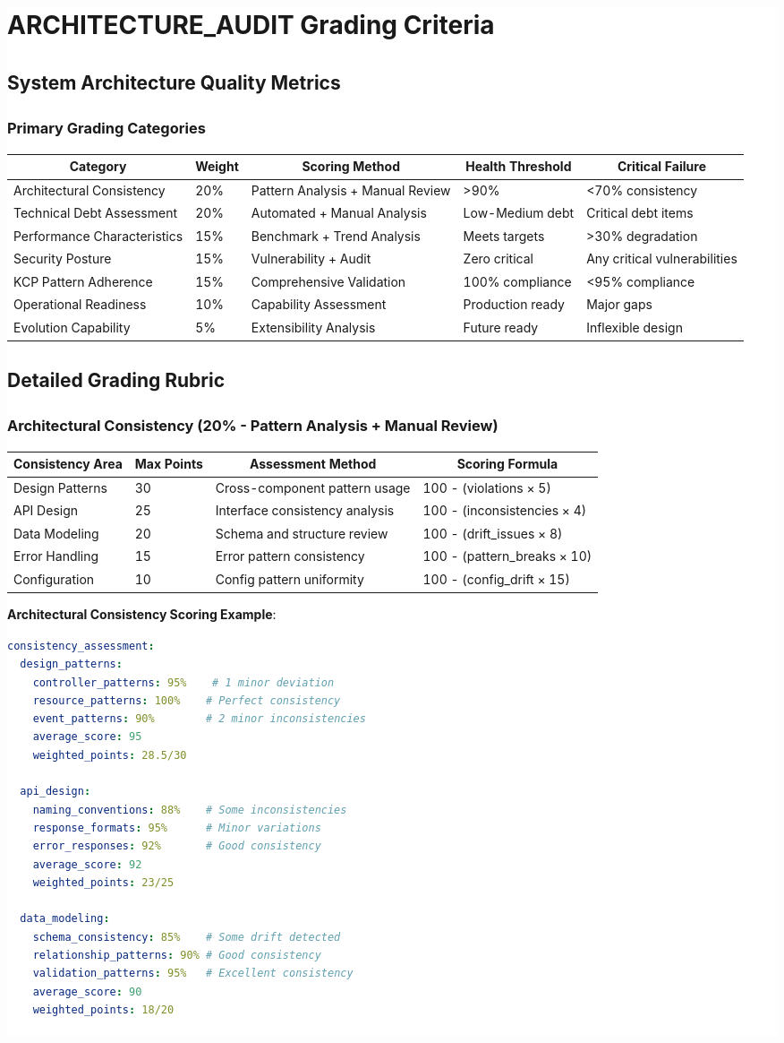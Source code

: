 # ARCHITECTURE_AUDIT Grading Criteria

## System Architecture Quality Metrics

### Primary Grading Categories

| Category | Weight | Scoring Method | Health Threshold | Critical Failure |
|----------|--------|----------------|------------------|------------------|
| Architectural Consistency | 20% | Pattern Analysis + Manual Review | >90% | <70% consistency |
| Technical Debt Assessment | 20% | Automated + Manual Analysis | Low-Medium debt | Critical debt items |
| Performance Characteristics | 15% | Benchmark + Trend Analysis | Meets targets | >30% degradation |
| Security Posture | 15% | Vulnerability + Audit | Zero critical | Any critical vulnerabilities |
| KCP Pattern Adherence | 15% | Comprehensive Validation | 100% compliance | <95% compliance |
| Operational Readiness | 10% | Capability Assessment | Production ready | Major gaps |
| Evolution Capability | 5% | Extensibility Analysis | Future ready | Inflexible design |

## Detailed Grading Rubric

### Architectural Consistency (20% - Pattern Analysis + Manual Review)

| Consistency Area | Max Points | Assessment Method | Scoring Formula |
|-----------------|-----------|-------------------|-----------------|
| Design Patterns | 30 | Cross-component pattern usage | 100 - (violations × 5) |
| API Design | 25 | Interface consistency analysis | 100 - (inconsistencies × 4) |
| Data Modeling | 20 | Schema and structure review | 100 - (drift_issues × 8) |
| Error Handling | 15 | Error pattern consistency | 100 - (pattern_breaks × 10) |
| Configuration | 10 | Config pattern uniformity | 100 - (config_drift × 15) |

**Architectural Consistency Scoring Example**:
```yaml
consistency_assessment:
  design_patterns:
    controller_patterns: 95%    # 1 minor deviation
    resource_patterns: 100%    # Perfect consistency
    event_patterns: 90%        # 2 minor inconsistencies
    average_score: 95
    weighted_points: 28.5/30
    
  api_design:
    naming_conventions: 88%    # Some inconsistencies
    response_formats: 95%      # Minor variations
    error_responses: 92%       # Good consistency
    average_score: 92
    weighted_points: 23/25
    
  data_modeling:
    schema_consistency: 85%    # Some drift detected
    relationship_patterns: 90% # Good consistency
    validation_patterns: 95%   # Excellent consistency
    average_score: 90
    weighted_points: 18/20
    
```